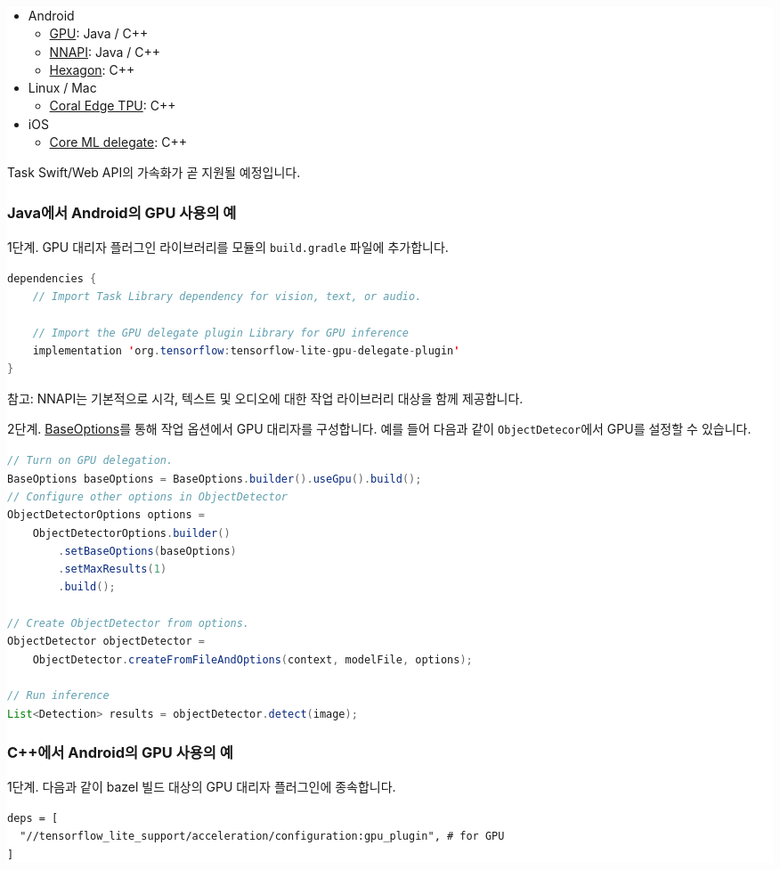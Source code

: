 - Android
    - [GPU](https://www.tensorflow.org/lite/performance/gpu): Java / C++
    - [NNAPI](https://www.tensorflow.org/lite/android/delegates/nnapi): Java / C++
    - [Hexagon](https://www.tensorflow.org/lite/android/delegates/hexagon): C++
- Linux / Mac
    - [Coral Edge TPU](https://coral.ai/): C++
- iOS
    - [Core ML delegate](https://www.tensorflow.org/lite/performance/coreml_delegate): C++

Task Swift/Web API의 가속화가 곧 지원될 예정입니다.

### Java에서 Android의 GPU 사용의 예

1단계. GPU 대리자 플러그인 라이브러리를 모듈의 `build.gradle` 파일에 추가합니다.

```java
dependencies {
    // Import Task Library dependency for vision, text, or audio.

    // Import the GPU delegate plugin Library for GPU inference
    implementation 'org.tensorflow:tensorflow-lite-gpu-delegate-plugin'
}
```

참고: NNAPI는 기본적으로 시각, 텍스트 및 오디오에 대한 작업 라이브러리 대상을 함께 제공합니다.

2단계. [BaseOptions](https://www.tensorflow.org/lite/api_docs/java/org/tensorflow/lite/task/core/BaseOptions.Builder)를 통해 작업 옵션에서 GPU 대리자를 구성합니다. 예를 들어 다음과 같이 `ObjectDetecor`에서 GPU를 설정할 수 있습니다.

```java
// Turn on GPU delegation.
BaseOptions baseOptions = BaseOptions.builder().useGpu().build();
// Configure other options in ObjectDetector
ObjectDetectorOptions options =
    ObjectDetectorOptions.builder()
        .setBaseOptions(baseOptions)
        .setMaxResults(1)
        .build();

// Create ObjectDetector from options.
ObjectDetector objectDetector =
    ObjectDetector.createFromFileAndOptions(context, modelFile, options);

// Run inference
List<Detection> results = objectDetector.detect(image);
```

### C++에서 Android의 GPU 사용의 예

1단계. 다음과 같이 bazel 빌드 대상의 GPU 대리자 플러그인에 종속합니다.

```
deps = [
  "//tensorflow_lite_support/acceleration/configuration:gpu_plugin", # for GPU
]
```
